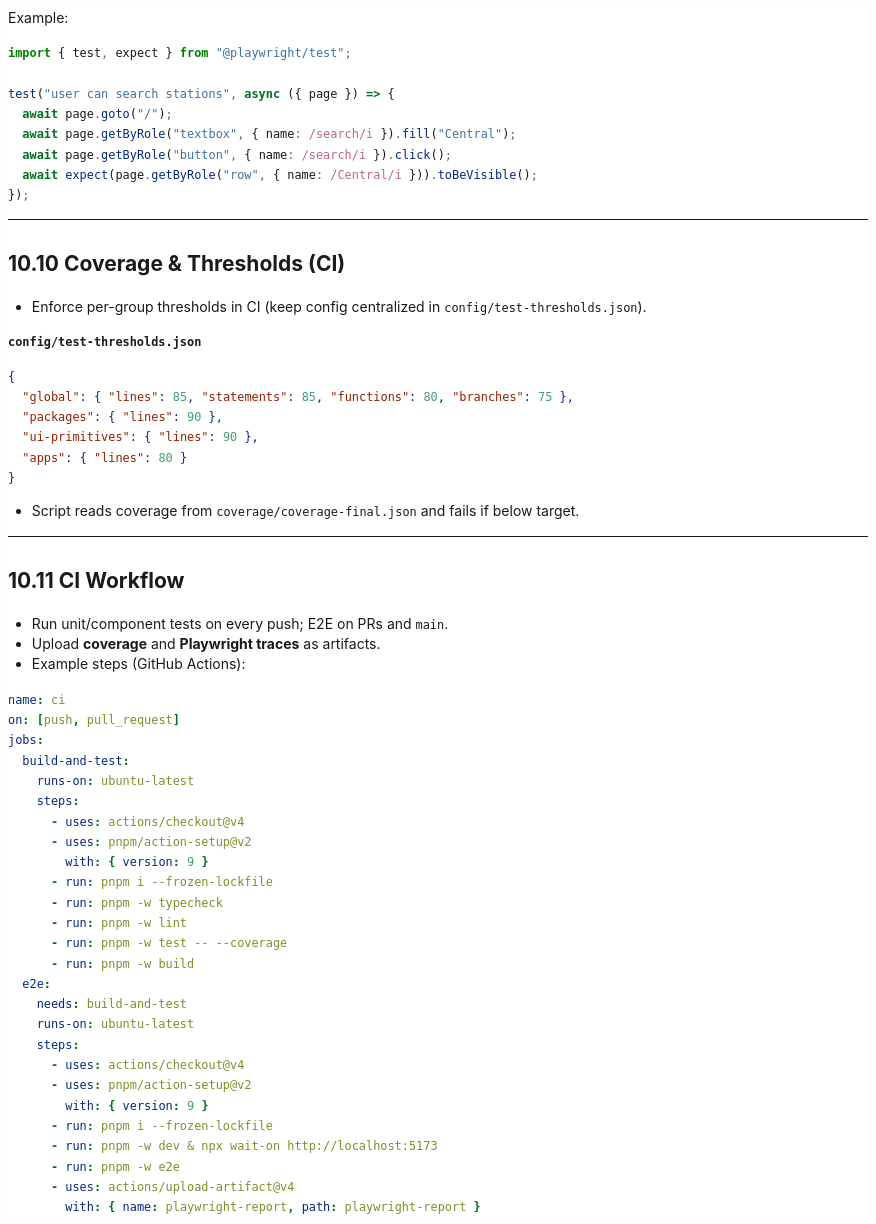 Example:
~~~ts
import { test, expect } from "@playwright/test";

test("user can search stations", async ({ page }) => {
  await page.goto("/");
  await page.getByRole("textbox", { name: /search/i }).fill("Central");
  await page.getByRole("button", { name: /search/i }).click();
  await expect(page.getByRole("row", { name: /Central/i })).toBeVisible();
});
~~~

---

## 10.10 Coverage & Thresholds (CI)

- Enforce per-group thresholds in CI (keep config centralized in `config/test-thresholds.json`).

**`config/test-thresholds.json`**
~~~json
{
  "global": { "lines": 85, "statements": 85, "functions": 80, "branches": 75 },
  "packages": { "lines": 90 },
  "ui-primitives": { "lines": 90 },
  "apps": { "lines": 80 }
}
~~~

- Script reads coverage from `coverage/coverage-final.json` and fails if below target.

---

## 10.11 CI Workflow

- Run unit/component tests on every push; E2E on PRs and `main`.
- Upload **coverage** and **Playwright traces** as artifacts.
- Example steps (GitHub Actions):

~~~yaml
name: ci
on: [push, pull_request]
jobs:
  build-and-test:
    runs-on: ubuntu-latest
    steps:
      - uses: actions/checkout@v4
      - uses: pnpm/action-setup@v2
        with: { version: 9 }
      - run: pnpm i --frozen-lockfile
      - run: pnpm -w typecheck
      - run: pnpm -w lint
      - run: pnpm -w test -- --coverage
      - run: pnpm -w build
  e2e:
    needs: build-and-test
    runs-on: ubuntu-latest
    steps:
      - uses: actions/checkout@v4
      - uses: pnpm/action-setup@v2
        with: { version: 9 }
      - run: pnpm i --frozen-lockfile
      - run: pnpm -w dev & npx wait-on http://localhost:5173
      - run: pnpm -w e2e
      - uses: actions/upload-artifact@v4
        with: { name: playwright-report, path: playwright-report }
~~~
